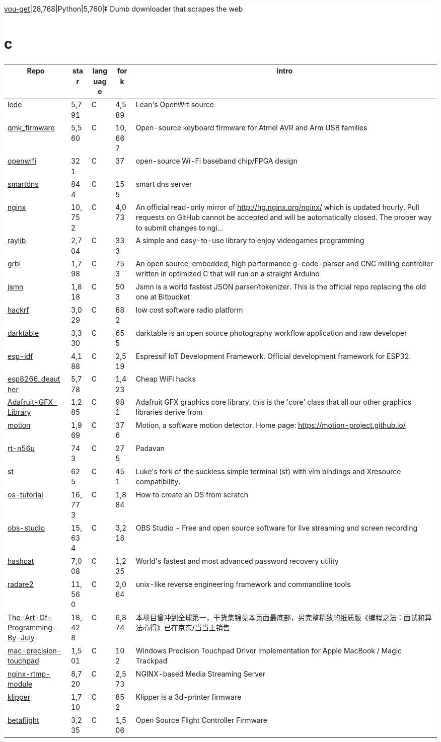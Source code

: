 [you-get](https://github.com/soimort/you-get)|28,768|Python|5,760|⏬ Dumb downloader that scrapes the web


# c

Repo|star|language|fork|intro
-|-|-|-|-
[lede](https://github.com/coolsnowwolf/lede)|5,791|C|4,589|Lean's OpenWrt source
[qmk_firmware](https://github.com/qmk/qmk_firmware)|5,560|C|10,667|Open-source keyboard firmware for Atmel AVR and Arm USB families
[openwifi](https://github.com/open-sdr/openwifi)|321|C|37|open-source Wi-Fi baseband chip/FPGA design
[smartdns](https://github.com/pymumu/smartdns)|844|C|155|smart dns server
[nginx](https://github.com/nginx/nginx)|10,752|C|4,073|An official read-only mirror of http://hg.nginx.org/nginx/ which is updated hourly. Pull requests on GitHub cannot be accepted and will be automatically closed. The proper way to submit changes to ngi...
[raylib](https://github.com/raysan5/raylib)|2,704|C|333|A simple and easy-to-use library to enjoy videogames programming
[grbl](https://github.com/gnea/grbl)|1,798|C|753|An open source, embedded, high performance g-code-parser and CNC milling controller written in optimized C that will run on a straight Arduino
[jsmn](https://github.com/zserge/jsmn)|1,818|C|503|Jsmn is a world fastest JSON parser/tokenizer. This is the official repo replacing the old one at Bitbucket
[hackrf](https://github.com/mossmann/hackrf)|3,029|C|882|low cost software radio platform
[darktable](https://github.com/darktable-org/darktable)|3,330|C|655|darktable is an open source photography workflow application and raw developer
[esp-idf](https://github.com/espressif/esp-idf)|4,188|C|2,519|Espressif IoT Development Framework. Official development framework for ESP32.
[esp8266_deauther](https://github.com/spacehuhn/esp8266_deauther)|5,778|C|1,423|Cheap WiFi hacks
[Adafruit-GFX-Library](https://github.com/adafruit/Adafruit-GFX-Library)|1,285|C|981|Adafruit GFX graphics core library, this is the 'core' class that all our other graphics libraries derive from
[motion](https://github.com/Motion-Project/motion)|1,969|C|376|Motion, a software motion detector. Home page: https://motion-project.github.io/
[rt-n56u](https://github.com/hanwckf/rt-n56u)|743|C|275|Padavan
[st](https://github.com/LukeSmithxyz/st)|625|C|451|Luke's fork of the suckless simple terminal (st) with vim bindings and Xresource compatibility.
[os-tutorial](https://github.com/cfenollosa/os-tutorial)|16,773|C|1,884|How to create an OS from scratch
[obs-studio](https://github.com/obsproject/obs-studio)|15,634|C|3,218|OBS Studio - Free and open source software for live streaming and screen recording
[hashcat](https://github.com/hashcat/hashcat)|7,008|C|1,235|World's fastest and most advanced password recovery utility
[radare2](https://github.com/radareorg/radare2)|11,560|C|2,064|unix-like reverse engineering framework and commandline tools
[The-Art-Of-Programming-By-July](https://github.com/julycoding/The-Art-Of-Programming-By-July)|18,428|C|6,874|本项目曾冲到全球第一，干货集锦见本页面最底部，另完整精致的纸质版《编程之法：面试和算法心得》已在京东/当当上销售
[mac-precision-touchpad](https://github.com/imbushuo/mac-precision-touchpad)|1,501|C|102|Windows Precision Touchpad Driver Implementation for Apple MacBook / Magic Trackpad
[nginx-rtmp-module](https://github.com/arut/nginx-rtmp-module)|8,720|C|2,573|NGINX-based Media Streaming Server
[klipper](https://github.com/KevinOConnor/klipper)|1,710|C|852|Klipper is a 3d-printer firmware
[betaflight](https://github.com/betaflight/betaflight)|3,235|C|1,506|Open Source Flight Controller Firmware
